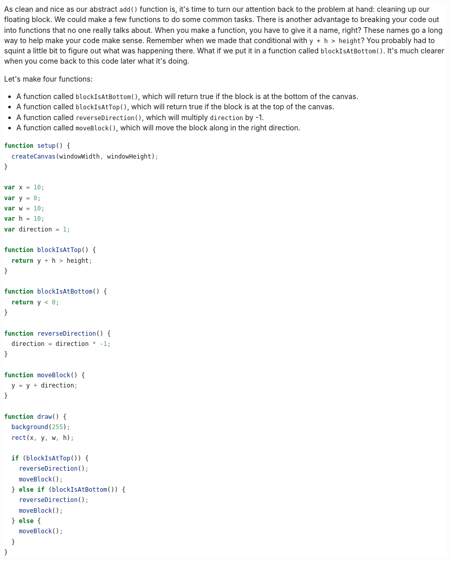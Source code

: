 As clean and nice as our abstract `add()` function is, it's time to turn our attention back to the problem at hand: cleaning up our floating block. We could make a few functions to do some common tasks. There is another advantage to breaking your code out into functions that no one really talks about. When you make a function, you have to give it a name, right? These names go a long way to help make your code make sense. Remember when we made that conditional with `y + h > height`? You probably had to squint a little bit to figure out what was happening there. What if we put it in a function called `blockIsAtBottom()`. It's much clearer when you come back to this code later what it's doing.

Let's make four functions:

- A function called `blockIsAtBottom()`, which will return true if the block is at the bottom of the canvas.
- A function called `blockIsAtTop()`, which will return true if the block is at the top of the canvas.
- A function called `reverseDirection()`, which will multiply `direction` by -1.
- A function called `moveBlock()`, which will move the block along in the right direction.

```javascript
function setup() {
  createCanvas(windowWidth, windowHeight);
}

var x = 10;
var y = 0;
var w = 10;
var h = 10;
var direction = 1;

function blockIsAtTop() {
  return y + h > height;
}

function blockIsAtBottom() {
  return y < 0;
}

function reverseDirection() {
  direction = direction * -1;
}

function moveBlock() {
  y = y + direction;
}

function draw() {
  background(255);
  rect(x, y, w, h);

  if (blockIsAtTop()) {
    reverseDirection();
    moveBlock();
  } else if (blockIsAtBottom()) {
    reverseDirection();
    moveBlock();
  } else {
    moveBlock();
  }
}
```
